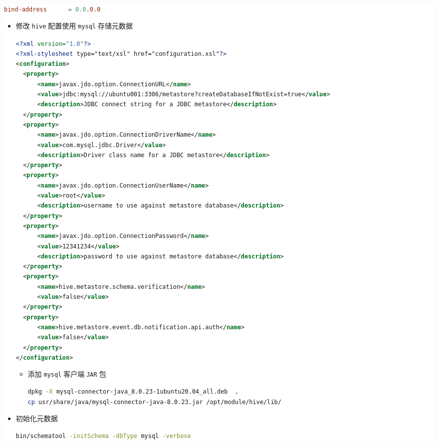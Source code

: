   ```conf
  bind-address		= 0.0.0.0
  ```

- 修改 `hive` 配置使用 `mysql` 存储元数据

  ```xml
  <?xml version="1.0"?>
  <?xml-stylesheet type="text/xsl" href="configuration.xsl"?>
  <configuration>
  	<property>
  		<name>javax.jdo.option.ConnectionURL</name>
  		<value>jdbc:mysql://ubuntu001:3306/metastore?createDatabaseIfNotExist=true</value>
  		<description>JDBC connect string for a JDBC metastore</description>
  	</property>
  	<property>
  		<name>javax.jdo.option.ConnectionDriverName</name>
  		<value>com.mysql.jdbc.Driver</value>
  		<description>Driver class name for a JDBC metastore</description>
  	</property>
  	<property>
  		<name>javax.jdo.option.ConnectionUserName</name>
  		<value>root</value>
  		<description>username to use against metastore database</description>
  	</property>
  	<property>
  		<name>javax.jdo.option.ConnectionPassword</name>
  		<value>12341234</value>
  		<description>password to use against metastore database</description>
    </property>
    <property>
  		<name>hive.metastore.schema.verification</name>
  		<value>false</value>
  	</property>
  	<property>
  		<name>hive.metastore.event.db.notification.api.auth</name>
  		<value>false</value>
  	</property>
  </configuration>
  ```

  - 添加 `mysql` 客户端 `JAR` 包

    ```sh
    dpkg -X mysql-connector-java_8.0.23-1ubuntu20.04_all.deb  .
    cp usr/share/java/mysql-connector-java-8.0.23.jar /opt/module/hive/lib/
    ```

    

- 初始化元数据

  ```sh
  bin/schematool -initSchema -dbType mysql -verbose
  ```
